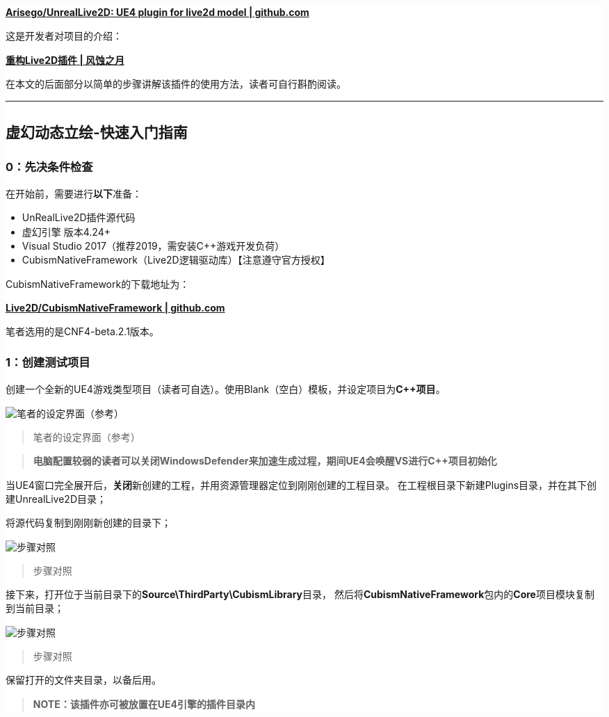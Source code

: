 **[Arisego/UnrealLive2D: UE4 plugin for live2d model | github.com](https://github.com/Arisego/UnrealLive2D)**

这是开发者对项目的介绍：

**[重构Live2D插件 | 风蚀之月](https://blog.ch-wind.com/ue4-live2d-plugin-rewrite/)**
​

在本文的后面部分以简单的步骤讲解该插件的使用方法，读者可自行斟酌阅读。

----

## 虚幻动态立绘-快速入门指南

### 0：先决条件检查

在开始前，需要进行**以下**准备：

- UnRealLive2D插件源代码
- 虚幻引擎 版本4.24+
- Visual Studio 2017（推荐2019，需安装C++游戏开发负荷）
- CubismNativeFramework（Live2D逻辑驱动库）【注意遵守官方授权】

CubismNativeFramework的下载地址为：

**[Live2D/CubismNativeFramework | github.com](https://github.com/Live2D/CubismNativeFramework/)**

笔者选用的是CNF4-beta.2.1版本。

### 1：创建测试项目

创建一个全新的UE4游戏类型项目（读者可自选）。使用Blank（空白）模板，并设定项目为**C++项目**。

![笔者的设定界面（参考）](Create-Project.png)
>笔者的设定界面（参考）

>**电脑配置较弱的读者可以关闭WindowsDefender来加速生成过程，期间UE4会唤醒VS进行C++项目初始化**

当UE4窗口完全展开后，**关闭**新创建的工程，并用资源管理器定位到刚刚创建的工程目录。
在工程根目录下新建Plugins目录，并在其下创建UnrealLive2D目录；

将源代码复制到刚刚新创建的目录下；

![步骤对照](Path-1.png)
>步骤对照

接下来，打开位于当前目录下的**Source\ThirdParty\CubismLibrary**目录，
然后将**CubismNativeFramework**包内的**Core**项目模块复制到当前目录；

![步骤对照](Path-2.png)
>步骤对照

保留打开的文件夹目录，以备后用。

>**NOTE：该插件亦可被放置在UE4引擎的插件目录内**

